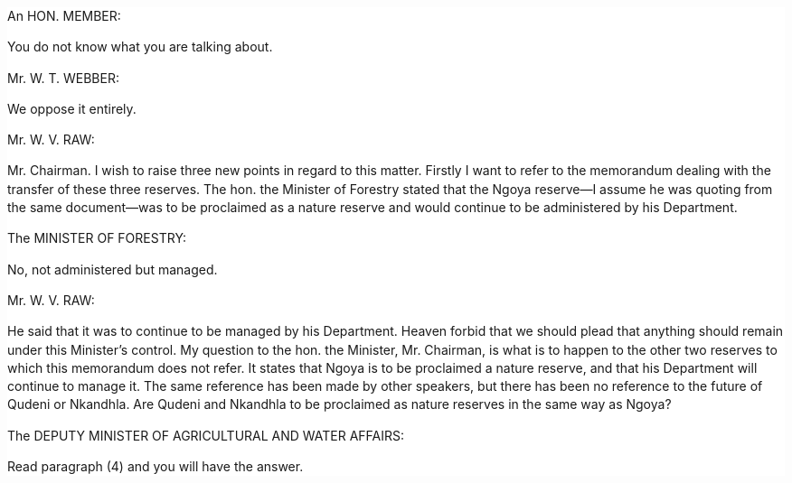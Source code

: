 </speech>

<speech by="#member">

<from>An <person refersTo="hansard_za">HON. MEMBER</person>:</from>

<p>You do not know what you are talking about.</p>

</speech>

<speech by="#webber">

<from>Mr. <person refersTo="hansard_za">W. T. WEBBER</person>:</from>

<p>We oppose it entirely.</p>

</speech>

<speech by="#raw">

<from>Mr. <person refersTo="hansard_za">W. V. RAW</person>:</from>

<p>Mr. Chairman. I wish to raise three new points in regard to this matter. Firstly I want to refer to the memorandum dealing with the transfer of these three reserves. The hon. the Minister of Forestry stated that the Ngoya reserve&#x2014;I assume he was quoting from the same document&#x2014;was to <span class="col_4027-4028" refersTo="page_0593"/>be proclaimed as a nature reserve and would continue to be administered by his Department.</p>

</speech>

<speech by="#minister_of_forestry">

<from>The <person refersTo="hansard_za">MINISTER OF FORESTRY</person>:</from>

<p>No, not administered but managed.</p>

</speech>

<speech by="#raw">

<from>Mr. <person refersTo="hansard_za">W. V. RAW</person>:</from>

<p>He said that it was to continue to be managed by his Department. Heaven forbid that we should plead that anything should remain under this Minister&#x2019;s control. My question to the hon. the Minister, Mr. Chairman, is what is to happen to the other two reserves to which this memorandum does not refer. It states that Ngoya is to be proclaimed a nature reserve, and that his Department will continue to manage it. The same reference has been made by other speakers, but there has been no reference to the future of Qudeni or Nkandhla. Are Qudeni and Nkandhla to be proclaimed as nature reserves in the same way as Ngoya&#x003F;</p>

</speech>

<speech by="#deputy_minister_of_agricultural_and_water_affairs">

<from>The <person refersTo="hansard_za">DEPUTY MINISTER OF AGRICULTURAL AND WATER AFFAIRS</person>:</from>

<p>Read paragraph (4) and you will have the answer.</p>

</speech>

<speech by="#raw">
